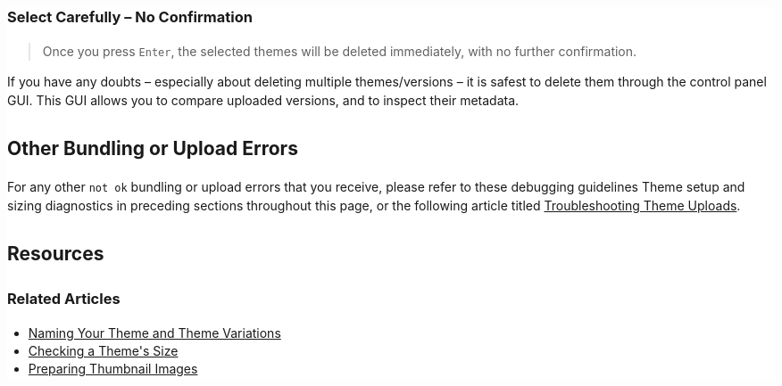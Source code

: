 ###  Select Carefully – No Confirmation
> Once you press `Enter`, the selected themes will be deleted immediately, with no further confirmation.

If you have any doubts – especially about deleting multiple themes/versions – it is safest to delete them through the control panel GUI. This GUI allows you to compare uploaded versions, and to inspect their metadata.

</div>
</div>
</div>

## Other Bundling or Upload Errors

For any other `not ok` bundling or upload errors that you receive, please refer to these debugging guidelines Theme setup and sizing diagnostics in preceding sections throughout this page, or the following article titled [Troubleshooting Theme Uploads](https://developer.bigcommerce.com/stencil-docs/installing-stencil-cli/troubleshooting-your-setup).

## Resources

### Related Articles
* [Naming Your Theme and Theme Variations](https://developer.bigcommerce.com/stencil-docs/deploying-a-theme/naming-your-theme)
* [Checking a Theme's Size](https://developer.bigcommerce.com/stencil-docs/deploying-a-theme/checking-a-themes-size)
* [Preparing Thumbnail Images](https://developer.bigcommerce.com/stencil-docs/deploying-a-theme/preparing-thumbnail-images)
